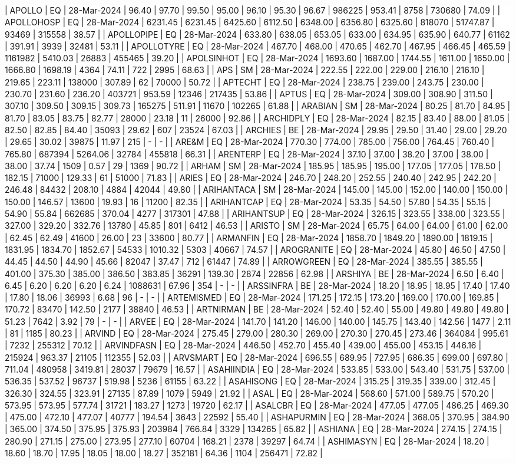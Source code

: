 | APOLLO | EQ | 28-Mar-2024 | 96.40 | 97.70 | 99.50 | 95.00 | 96.10 | 95.30 | 96.67 | 986225 | 953.41 | 8758 | 730680 | 74.09 |
| APOLLOHOSP | EQ | 28-Mar-2024 | 6231.45 | 6231.45 | 6425.60 | 6112.50 | 6348.00 | 6356.80 | 6325.60 | 818070 | 51747.87 | 93469 | 315558 | 38.57 |
| APOLLOPIPE | EQ | 28-Mar-2024 | 633.80 | 638.05 | 653.05 | 633.00 | 634.95 | 635.90 | 640.77 | 61162 | 391.91 | 3939 | 32481 | 53.11 |
| APOLLOTYRE | EQ | 28-Mar-2024 | 467.70 | 468.00 | 470.65 | 462.70 | 467.95 | 466.45 | 465.59 | 1161982 | 5410.03 | 26883 | 455465 | 39.20 |
| APOLSINHOT | EQ | 28-Mar-2024 | 1693.60 | 1687.00 | 1744.55 | 1611.00 | 1650.00 | 1666.80 | 1698.19 | 4364 | 74.11 | 722 | 2995 | 68.63 |
| APS | SM | 28-Mar-2024 | 222.55 | 222.00 | 229.00 | 216.10 | 216.10 | 219.65 | 223.11 | 138000 | 307.89 | 62 | 70000 | 50.72 |
| APTECHT | EQ | 28-Mar-2024 | 238.75 | 239.00 | 243.75 | 230.00 | 230.70 | 231.60 | 236.20 | 403721 | 953.59 | 12346 | 217435 | 53.86 |
| APTUS | EQ | 28-Mar-2024 | 309.00 | 308.90 | 311.50 | 307.10 | 309.50 | 309.15 | 309.73 | 165275 | 511.91 | 11670 | 102265 | 61.88 |
| ARABIAN | SM | 28-Mar-2024 | 80.25 | 81.70 | 84.95 | 81.70 | 83.05 | 83.75 | 82.77 | 28000 | 23.18 | 11 | 26000 | 92.86 |
| ARCHIDPLY | EQ | 28-Mar-2024 | 82.15 | 83.40 | 88.00 | 81.05 | 82.50 | 82.85 | 84.40 | 35093 | 29.62 | 607 | 23524 | 67.03 |
| ARCHIES | BE | 28-Mar-2024 | 29.95 | 29.50 | 31.40 | 29.00 | 29.20 | 29.65 | 30.02 | 39875 | 11.97 | 215 | - | - |
| ARE&M | EQ | 28-Mar-2024 | 770.30 | 774.00 | 785.00 | 756.00 | 764.45 | 760.40 | 765.80 | 687394 | 5264.06 | 32784 | 455818 | 66.31 |
| ARENTERP | EQ | 28-Mar-2024 | 37.10 | 37.00 | 38.20 | 37.00 | 38.00 | 38.00 | 37.74 | 1509 | 0.57 | 29 | 1369 | 90.72 |
| ARHAM | SM | 28-Mar-2024 | 185.95 | 185.95 | 195.00 | 177.05 | 177.05 | 178.50 | 182.15 | 71000 | 129.33 | 61 | 51000 | 71.83 |
| ARIES | EQ | 28-Mar-2024 | 246.70 | 248.20 | 252.55 | 240.40 | 242.95 | 242.20 | 246.48 | 84432 | 208.10 | 4884 | 42044 | 49.80 |
| ARIHANTACA | SM | 28-Mar-2024 | 145.00 | 145.00 | 152.00 | 140.00 | 150.00 | 150.00 | 146.57 | 13600 | 19.93 | 16 | 11200 | 82.35 |
| ARIHANTCAP | EQ | 28-Mar-2024 | 53.35 | 54.50 | 57.80 | 54.35 | 55.15 | 54.90 | 55.84 | 662685 | 370.04 | 4277 | 317301 | 47.88 |
| ARIHANTSUP | EQ | 28-Mar-2024 | 326.15 | 323.55 | 338.00 | 323.55 | 327.00 | 329.20 | 332.76 | 13780 | 45.85 | 801 | 6412 | 46.53 |
| ARISTO | SM | 28-Mar-2024 | 65.75 | 64.00 | 64.00 | 61.00 | 62.00 | 62.45 | 62.49 | 41600 | 26.00 | 23 | 33600 | 80.77 |
| ARMANFIN | EQ | 28-Mar-2024 | 1858.70 | 1849.20 | 1890.00 | 1819.15 | 1831.95 | 1834.70 | 1852.67 | 54533 | 1010.32 | 5303 | 40667 | 74.57 |
| AROGRANITE | EQ | 28-Mar-2024 | 45.80 | 46.50 | 47.50 | 44.45 | 44.50 | 44.90 | 45.66 | 82047 | 37.47 | 712 | 61447 | 74.89 |
| ARROWGREEN | EQ | 28-Mar-2024 | 385.55 | 385.55 | 401.00 | 375.30 | 385.00 | 386.50 | 383.85 | 36291 | 139.30 | 2874 | 22856 | 62.98 |
| ARSHIYA | BE | 28-Mar-2024 | 6.50 | 6.40 | 6.45 | 6.20 | 6.20 | 6.20 | 6.24 | 1088631 | 67.96 | 354 | - | - |
| ARSSINFRA | BE | 28-Mar-2024 | 18.20 | 18.95 | 18.95 | 17.40 | 17.40 | 17.80 | 18.06 | 36993 | 6.68 | 96 | - | - |
| ARTEMISMED | EQ | 28-Mar-2024 | 171.25 | 172.15 | 173.20 | 169.00 | 170.00 | 169.85 | 170.72 | 83470 | 142.50 | 2177 | 38840 | 46.53 |
| ARTNIRMAN | BE | 28-Mar-2024 | 52.40 | 52.40 | 55.00 | 49.80 | 49.80 | 49.80 | 51.23 | 7642 | 3.92 | 79 | - | - |
| ARVEE | EQ | 28-Mar-2024 | 141.70 | 141.20 | 146.00 | 140.00 | 145.75 | 143.40 | 142.56 | 1477 | 2.11 | 81 | 1185 | 80.23 |
| ARVIND | EQ | 28-Mar-2024 | 275.45 | 279.00 | 280.30 | 269.00 | 270.30 | 270.45 | 273.46 | 364084 | 995.61 | 7232 | 255312 | 70.12 |
| ARVINDFASN | EQ | 28-Mar-2024 | 446.50 | 452.70 | 455.40 | 439.00 | 455.00 | 453.15 | 446.16 | 215924 | 963.37 | 21105 | 112355 | 52.03 |
| ARVSMART | EQ | 28-Mar-2024 | 696.55 | 689.95 | 727.95 | 686.35 | 699.00 | 697.80 | 711.04 | 480958 | 3419.81 | 28037 | 79679 | 16.57 |
| ASAHIINDIA | EQ | 28-Mar-2024 | 533.85 | 533.00 | 543.40 | 531.75 | 537.00 | 536.35 | 537.52 | 96737 | 519.98 | 5236 | 61155 | 63.22 |
| ASAHISONG | EQ | 28-Mar-2024 | 315.25 | 319.35 | 339.00 | 312.45 | 326.30 | 324.55 | 323.91 | 27135 | 87.89 | 1079 | 5949 | 21.92 |
| ASAL | EQ | 28-Mar-2024 | 568.60 | 571.00 | 589.75 | 570.20 | 573.95 | 573.95 | 577.74 | 31721 | 183.27 | 1273 | 19720 | 62.17 |
| ASALCBR | EQ | 28-Mar-2024 | 477.05 | 477.05 | 486.25 | 469.30 | 475.00 | 472.10 | 477.07 | 40777 | 194.54 | 3643 | 22592 | 55.40 |
| ASHAPURMIN | EQ | 28-Mar-2024 | 368.05 | 370.95 | 384.90 | 365.00 | 374.50 | 375.95 | 375.93 | 203984 | 766.84 | 3329 | 134265 | 65.82 |
| ASHIANA | EQ | 28-Mar-2024 | 274.15 | 274.15 | 280.90 | 271.15 | 275.00 | 273.95 | 277.10 | 60704 | 168.21 | 2378 | 39297 | 64.74 |
| ASHIMASYN | EQ | 28-Mar-2024 | 18.20 | 18.60 | 18.70 | 17.95 | 18.05 | 18.00 | 18.27 | 352181 | 64.36 | 1104 | 256471 | 72.82 |